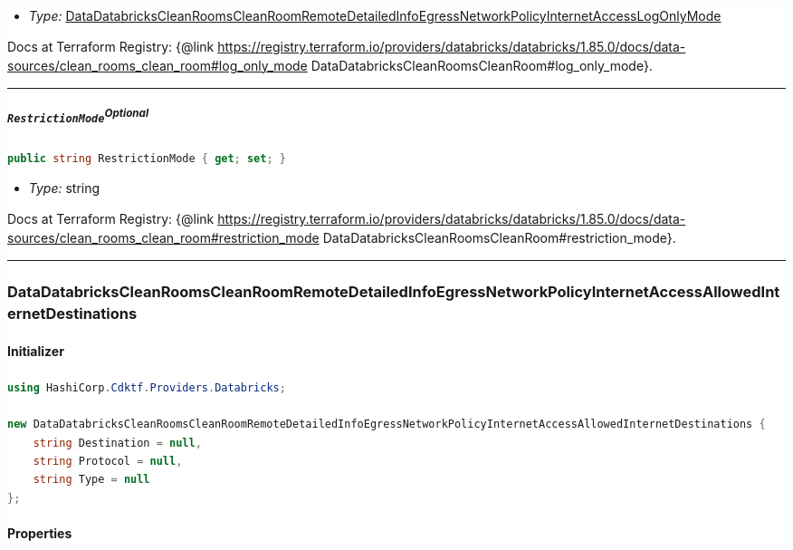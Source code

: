 - *Type:* <a href="#@cdktf/provider-databricks.dataDatabricksCleanRoomsCleanRoom.DataDatabricksCleanRoomsCleanRoomRemoteDetailedInfoEgressNetworkPolicyInternetAccessLogOnlyMode">DataDatabricksCleanRoomsCleanRoomRemoteDetailedInfoEgressNetworkPolicyInternetAccessLogOnlyMode</a>

Docs at Terraform Registry: {@link https://registry.terraform.io/providers/databricks/databricks/1.85.0/docs/data-sources/clean_rooms_clean_room#log_only_mode DataDatabricksCleanRoomsCleanRoom#log_only_mode}.

---

##### `RestrictionMode`<sup>Optional</sup> <a name="RestrictionMode" id="@cdktf/provider-databricks.dataDatabricksCleanRoomsCleanRoom.DataDatabricksCleanRoomsCleanRoomRemoteDetailedInfoEgressNetworkPolicyInternetAccess.property.restrictionMode"></a>

```csharp
public string RestrictionMode { get; set; }
```

- *Type:* string

Docs at Terraform Registry: {@link https://registry.terraform.io/providers/databricks/databricks/1.85.0/docs/data-sources/clean_rooms_clean_room#restriction_mode DataDatabricksCleanRoomsCleanRoom#restriction_mode}.

---

### DataDatabricksCleanRoomsCleanRoomRemoteDetailedInfoEgressNetworkPolicyInternetAccessAllowedInternetDestinations <a name="DataDatabricksCleanRoomsCleanRoomRemoteDetailedInfoEgressNetworkPolicyInternetAccessAllowedInternetDestinations" id="@cdktf/provider-databricks.dataDatabricksCleanRoomsCleanRoom.DataDatabricksCleanRoomsCleanRoomRemoteDetailedInfoEgressNetworkPolicyInternetAccessAllowedInternetDestinations"></a>

#### Initializer <a name="Initializer" id="@cdktf/provider-databricks.dataDatabricksCleanRoomsCleanRoom.DataDatabricksCleanRoomsCleanRoomRemoteDetailedInfoEgressNetworkPolicyInternetAccessAllowedInternetDestinations.Initializer"></a>

```csharp
using HashiCorp.Cdktf.Providers.Databricks;

new DataDatabricksCleanRoomsCleanRoomRemoteDetailedInfoEgressNetworkPolicyInternetAccessAllowedInternetDestinations {
    string Destination = null,
    string Protocol = null,
    string Type = null
};
```

#### Properties <a name="Properties" id="Properties"></a>
